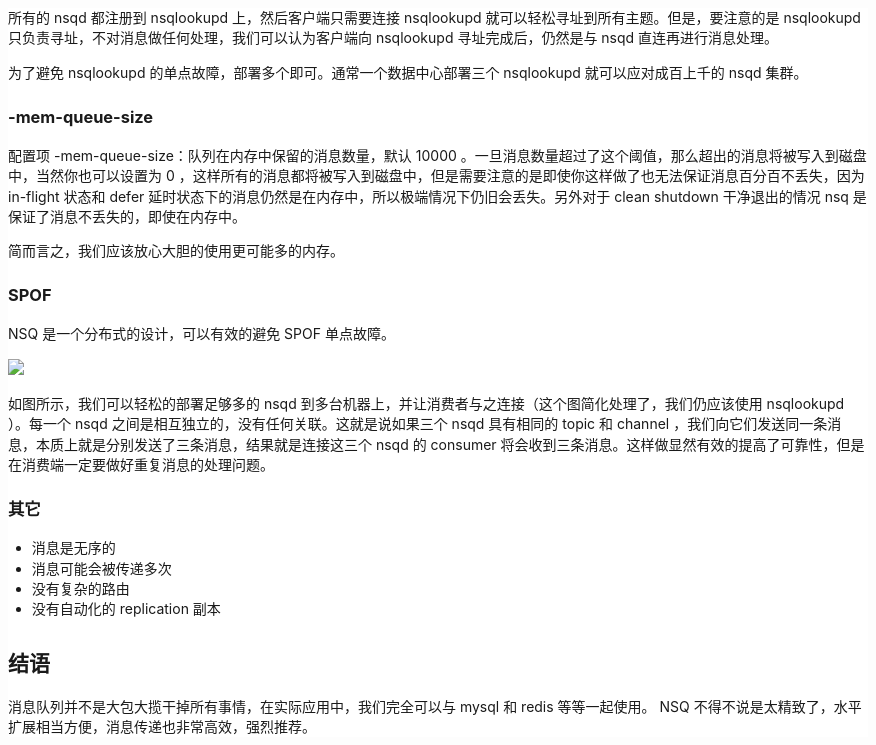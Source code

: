 所有的 nsqd 都注册到 nsqlookupd 上，然后客户端只需要连接 nsqlookupd 就可以轻松寻址到所有主题。但是，要注意的是 nsqlookupd 只负责寻址，不对消息做任何处理，我们可以认为客户端向 nsqlookupd 寻址完成后，仍然是与 nsqd 直连再进行消息处理。

为了避免 nsqlookupd 的单点故障，部署多个即可。通常一个数据中心部署三个 nsqlookupd 就可以应对成百上千的 nsqd 集群。


### -mem-queue-size

配置项 -mem-queue-size：队列在内存中保留的消息数量，默认 10000 。一旦消息数量超过了这个阈值，那么超出的消息将被写入到磁盘中，当然你也可以设置为 0 ，这样所有的消息都将被写入到磁盘中，但是需要注意的是即使你这样做了也无法保证消息百分百不丢失，因为 in-flight 状态和 defer 延时状态下的消息仍然是在内存中，所以极端情况下仍旧会丢失。另外对于 clean shutdown 干净退出的情况 nsq 是保证了消息不丢失的，即使在内存中。

简而言之，我们应该放心大胆的使用更可能多的内存。


### SPOF

NSQ 是一个分布式的设计，可以有效的避免 SPOF 单点故障。

![](https://raw.githubusercontent.com/RifeWang/images/master/middleware/nsq2-6.jpeg)

如图所示，我们可以轻松的部署足够多的 nsqd 到多台机器上，并让消费者与之连接（这个图简化处理了，我们仍应该使用 nsqlookupd ）。每一个 nsqd 之间是相互独立的，没有任何关联。这就是说如果三个 nsqd 具有相同的 topic 和 channel ，我们向它们发送同一条消息，本质上就是分别发送了三条消息，结果就是连接这三个 nsqd 的 consumer 将会收到三条消息。这样做显然有效的提高了可靠性，但是在消费端一定要做好重复消息的处理问题。


### 其它

- 消息是无序的
- 消息可能会被传递多次
- 没有复杂的路由
- 没有自动化的 replication 副本


## 结语

消息队列并不是大包大揽干掉所有事情，在实际应用中，我们完全可以与 mysql 和 redis 等等一起使用。 NSQ 不得不说是太精致了，水平扩展相当方便，消息传递也非常高效，强烈推荐。